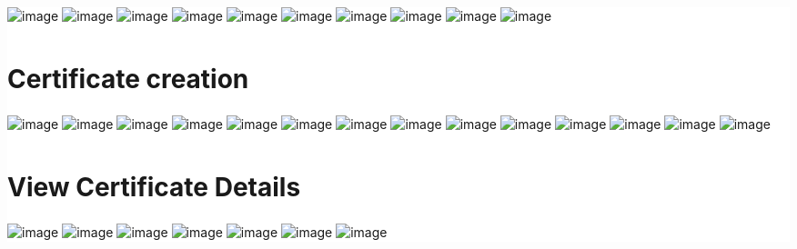 <img width="867" alt="image" src="https://user-images.githubusercontent.com/75510135/127766512-5ed03b09-023d-424a-9d01-e041ef8484c2.png">

<img width="876" alt="image" src="https://user-images.githubusercontent.com/75510135/127766518-48d2ba1b-756b-41ed-bae9-e5adb14a15fd.png">

<img width="906" alt="image" src="https://user-images.githubusercontent.com/75510135/127766521-e941c3a0-f4a3-455c-9125-50ce69ae7aaa.png">

<img width="899" alt="image" src="https://user-images.githubusercontent.com/75510135/127766531-e248b1ff-1c90-40f0-a770-9d8705613d58.png">

<img width="876" alt="image" src="https://user-images.githubusercontent.com/75510135/127766542-b48e838b-0fbf-40b2-b737-b6ea5061015c.png">

<img width="864" alt="image" src="https://user-images.githubusercontent.com/75510135/127766547-6cd24a73-c446-4b80-8e88-a2d7544b8952.png">

<img width="887" alt="image" src="https://user-images.githubusercontent.com/75510135/127766555-5d1dba8e-1075-4290-ae24-d76bf078f6f6.png">

<img width="508" alt="image" src="https://user-images.githubusercontent.com/75510135/127766560-f83ba61d-eae1-4fc0-b35f-104f84dfe7f8.png">

<img width="894" alt="image" src="https://user-images.githubusercontent.com/75510135/127766567-f8a2b1e4-a4b3-46a8-9152-571adfb983b3.png">

<img width="861" alt="image" src="https://user-images.githubusercontent.com/75510135/127766575-e61ca23a-ad40-4ff7-8138-929521f336c4.png">

# Certificate creation
<img width="755" alt="image" src="https://user-images.githubusercontent.com/75510135/127770346-cf85432f-aa8e-4cbd-86a1-ea3b7b5caba2.png">

<img width="788" alt="image" src="https://user-images.githubusercontent.com/75510135/127770356-5bf22c95-f7af-46fb-8ae6-3422941614e0.png">

<img width="676" alt="image" src="https://user-images.githubusercontent.com/75510135/127770359-47016b30-56e4-4479-9141-be8497a05423.png">


<img width="776" alt="image" src="https://user-images.githubusercontent.com/75510135/127770370-9b1a734f-d9fb-4323-8dba-da0e6bd5e48e.png">
<img width="780" alt="image" src="https://user-images.githubusercontent.com/75510135/127770377-93b2efcb-bbe3-468b-a2dc-47d8254f2949.png">
<img width="747" alt="image" src="https://user-images.githubusercontent.com/75510135/127770391-d6f494e1-702f-4c98-a195-1add9d69d407.png">
<img width="744" alt="image" src="https://user-images.githubusercontent.com/75510135/127770400-7f2ddc32-700c-41fe-a1fa-16c25073ef42.png">
<img width="666" alt="image" src="https://user-images.githubusercontent.com/75510135/127770407-4b6a5478-8fff-4801-aada-7165b725a22c.png">
<img width="793" alt="image" src="https://user-images.githubusercontent.com/75510135/127770412-86f04d15-8117-4b92-ba4c-344fe0849597.png">
<img width="791" alt="image" src="https://user-images.githubusercontent.com/75510135/127770417-7a4453d3-1ea8-4350-b894-619e92bb8f32.png">
<img width="782" alt="image" src="https://user-images.githubusercontent.com/75510135/127770426-1fa68751-f6cf-4891-bdf7-cb15efb79372.png">
<img width="790" alt="image" src="https://user-images.githubusercontent.com/75510135/127770431-5180602f-9c29-4373-88e5-7485113675e7.png">
<img width="799" alt="image" src="https://user-images.githubusercontent.com/75510135/127770435-07f021a2-8faf-43da-b98f-9ca2acdf76ca.png">
<img width="771" alt="image" src="https://user-images.githubusercontent.com/75510135/127770442-2b43dff6-1342-49dc-84fb-e73df1af5cf3.png">

# View Certificate Details
<img width="793" alt="image" src="https://user-images.githubusercontent.com/75510135/127770902-5984f555-6087-4d99-aed9-904e7f463b08.png">
<img width="639" alt="image" src="https://user-images.githubusercontent.com/75510135/127770907-04d56b15-3bfb-4ad2-baae-e200978ef950.png">
<img width="675" alt="image" src="https://user-images.githubusercontent.com/75510135/127770914-53ae7c79-9d4f-4812-9362-b3867c5f69f9.png">
<img width="795" alt="image" src="https://user-images.githubusercontent.com/75510135/127770919-9426e182-b849-4c90-9166-09ccad084fff.png">
<img width="791" alt="image" src="https://user-images.githubusercontent.com/75510135/127770925-d399082f-7752-4542-8c34-8c5e9b18e4e5.png">
<img width="803" alt="image" src="https://user-images.githubusercontent.com/75510135/127770927-a5c3db33-c0b8-4d9c-8b82-f946abc51ffd.png">
<img width="781" alt="image" src="https://user-images.githubusercontent.com/75510135/127770936-23a47ab2-f25d-4e02-a626-d04b0b315d1b.png">
